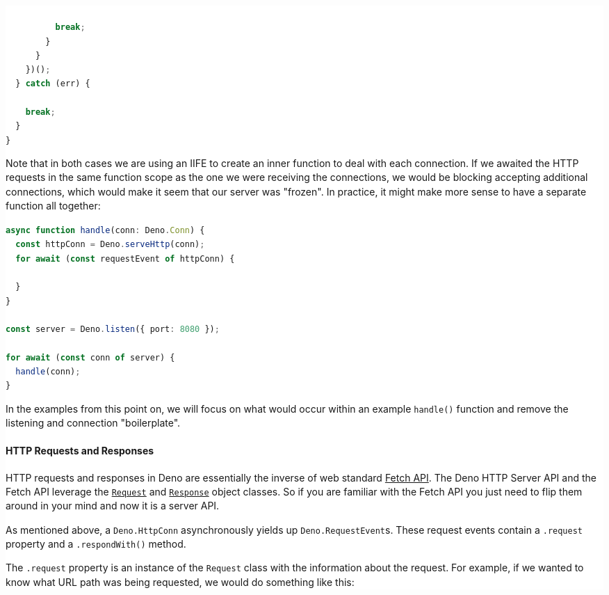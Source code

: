 ```typescript
          
          break;
        }
      }
    })();
  } catch (err) {
    
    break;
  }
}
```
Note that in both cases we are using an IIFE to create an inner function to deal
with each connection. If we awaited the HTTP requests in the same function scope
as the one we were receiving the connections, we would be blocking accepting
additional connections, which would make it seem that our server was "frozen".
In practice, it might make more sense to have a separate function all together:



```typescript
async function handle(conn: Deno.Conn) {
  const httpConn = Deno.serveHttp(conn);
  for await (const requestEvent of httpConn) {
    
  }
}

const server = Deno.listen({ port: 8080 });

for await (const conn of server) {
  handle(conn);
}
```
In the examples from this point on, we will focus on what would occur within an
example `handle()` function and remove the listening and connection
"boilerplate".


#### HTTP Requests and Responses

HTTP requests and responses in Deno are essentially the inverse of web standard
[Fetch API](https://developer.mozilla.org/en-US/docs/Web/API/Fetch_API). The
Deno HTTP Server API and the Fetch API leverage the
[`Request`](https://developer.mozilla.org/en-US/docs/Web/API/Request) and
[`Response`](https://developer.mozilla.org/en-US/docs/Web/API/Response) object
classes. So if you are familiar with the Fetch API you just need to flip them
around in your mind and now it is a server API.


As mentioned above, a `Deno.HttpConn` asynchronously yields up
`Deno.RequestEvent`s. These request events contain a `.request` property and a
`.respondWith()` method.


The `.request` property is an instance of the `Request` class with the
information about the request. For example, if we wanted to know what URL path
was being requested, we would do something like this:
